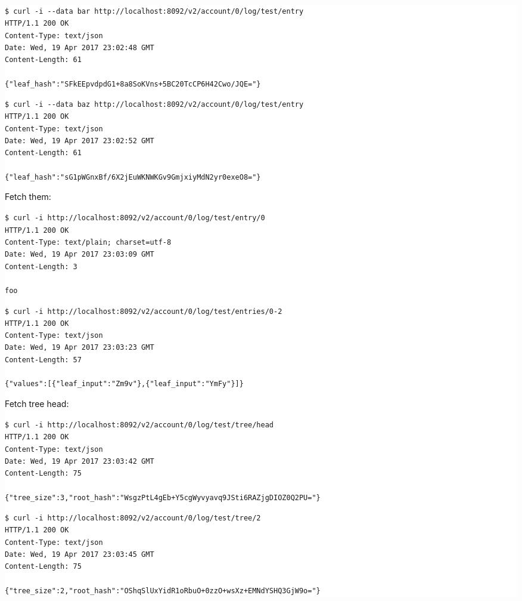```
$ curl -i --data bar http://localhost:8092/v2/account/0/log/test/entry
HTTP/1.1 200 OK
Content-Type: text/json
Date: Wed, 19 Apr 2017 23:02:48 GMT
Content-Length: 61

{"leaf_hash":"SFkEEpvdpdG1+8a8SoKVns+5BC20TcCP6H42Cwo/JQE="}
```

```
$ curl -i --data baz http://localhost:8092/v2/account/0/log/test/entry
HTTP/1.1 200 OK
Content-Type: text/json
Date: Wed, 19 Apr 2017 23:02:52 GMT
Content-Length: 61

{"leaf_hash":"sG1pWGnxBf/6X2jEuWKNWKGv9GmjxiyMdN2yr0exeO8="}
```

Fetch them:

```
$ curl -i http://localhost:8092/v2/account/0/log/test/entry/0
HTTP/1.1 200 OK
Content-Type: text/plain; charset=utf-8
Date: Wed, 19 Apr 2017 23:03:09 GMT
Content-Length: 3

foo
```

```
$ curl -i http://localhost:8092/v2/account/0/log/test/entries/0-2
HTTP/1.1 200 OK
Content-Type: text/json
Date: Wed, 19 Apr 2017 23:03:23 GMT
Content-Length: 57

{"values":[{"leaf_input":"Zm9v"},{"leaf_input":"YmFy"}]}
```

Fetch tree head:

```
$ curl -i http://localhost:8092/v2/account/0/log/test/tree/head
HTTP/1.1 200 OK
Content-Type: text/json
Date: Wed, 19 Apr 2017 23:03:42 GMT
Content-Length: 75

{"tree_size":3,"root_hash":"WsgzPtL4gEb+Y5cgWyvyavq9JSti6RAZjgDIOZ0Q2PU="}
```

```
$ curl -i http://localhost:8092/v2/account/0/log/test/tree/2
HTTP/1.1 200 OK
Content-Type: text/json
Date: Wed, 19 Apr 2017 23:03:45 GMT
Content-Length: 75

{"tree_size":2,"root_hash":"OShqSlUxYidR1oRbuO+0zzO+wsXz+EMNdYSHQ3GjW9o="}
```
